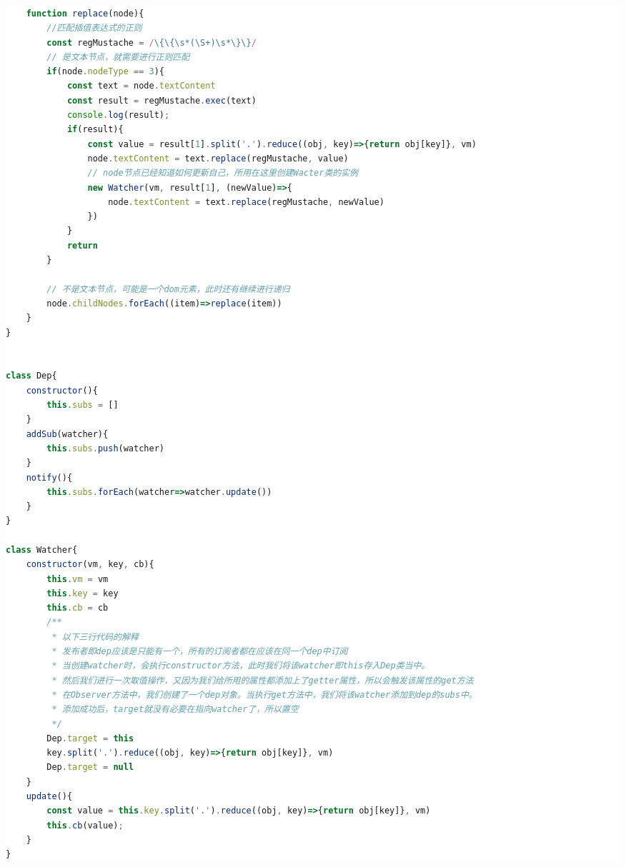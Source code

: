 ```javascript
    function replace(node){
        //匹配插值表达式的正则
        const regMustache = /\{\{\s*(\S+)\s*\}\}/
        // 是文本节点，就需要进行正则匹配
        if(node.nodeType == 3){
            const text = node.textContent
            const result = regMustache.exec(text)
            console.log(result);
            if(result){
                const value = result[1].split('.').reduce((obj, key)=>{return obj[key]}, vm)   
                node.textContent = text.replace(regMustache, value)
                // node节点已经知道如何更新自己，所用在这里创建Wacter类的实例
                new Watcher(vm, result[1], (newValue)=>{
                    node.textContent = text.replace(regMustache, newValue)
                })
            }
            return
        }

        // 不是文本节点，可能是一个dom元素，此时还有继续进行递归
        node.childNodes.forEach((item)=>replace(item))
    }
}


class Dep{
    constructor(){
        this.subs = []
    }
    addSub(watcher){
        this.subs.push(watcher)
    }
    notify(){
        this.subs.forEach(watcher=>watcher.update())
    }
}

class Watcher{
    constructor(vm, key, cb){
        this.vm = vm
        this.key = key
        this.cb = cb
        /**
         * 以下三行代码的解释
         * 发布者即dep应该是只能有一个，所有的订阅者都在应该在同一个dep中订阅
         * 当创建watcher时，会执行constructor方法，此时我们将该watcher即this存入Dep类当中。
         * 然后我们进行一次取值操作，又因为我们给所用的属性都添加上了getter属性，所以会触发该属性的get方法
         * 在Observer方法中，我们创建了一个dep对象。当执行get方法中，我们将该watcher添加到dep的subs中。
         * 添加成功后，target就没有必要在指向watcher了，所以置空
         */
        Dep.target = this
        key.split('.').reduce((obj, key)=>{return obj[key]}, vm)   
        Dep.target = null
    }
    update(){
        const value = this.key.split('.').reduce((obj, key)=>{return obj[key]}, vm)   
        this.cb(value);
    }
}
```
